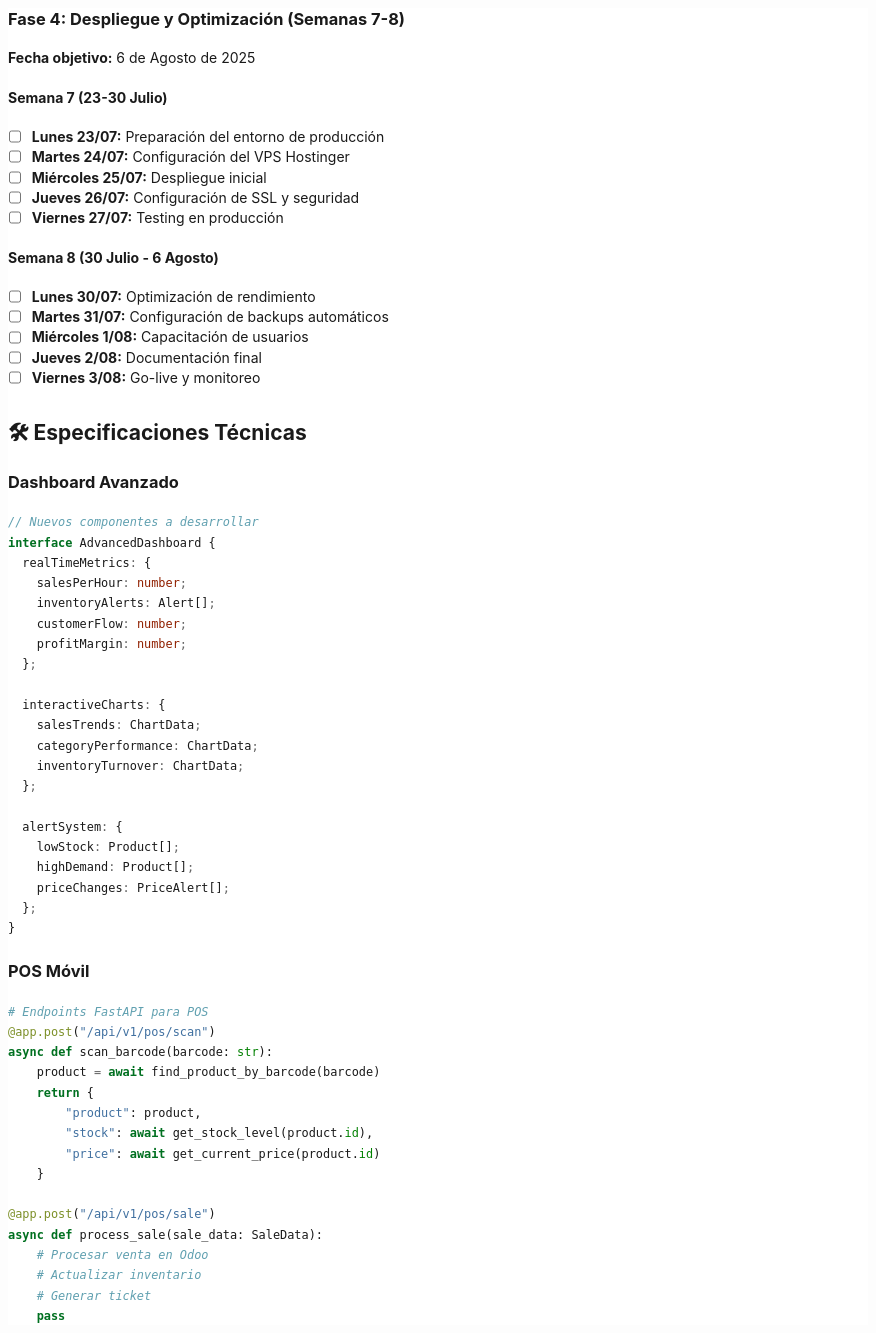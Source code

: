 ### **Fase 4: Despliegue y Optimización (Semanas 7-8)**
**Fecha objetivo:** 6 de Agosto de 2025

#### Semana 7 (23-30 Julio)
- [ ] **Lunes 23/07:** Preparación del entorno de producción
- [ ] **Martes 24/07:** Configuración del VPS Hostinger
- [ ] **Miércoles 25/07:** Despliegue inicial
- [ ] **Jueves 26/07:** Configuración de SSL y seguridad
- [ ] **Viernes 27/07:** Testing en producción

#### Semana 8 (30 Julio - 6 Agosto)
- [ ] **Lunes 30/07:** Optimización de rendimiento
- [ ] **Martes 31/07:** Configuración de backups automáticos
- [ ] **Miércoles 1/08:** Capacitación de usuarios
- [ ] **Jueves 2/08:** Documentación final
- [ ] **Viernes 3/08:** Go-live y monitoreo

## 🛠️ Especificaciones Técnicas

### **Dashboard Avanzado**
```typescript
// Nuevos componentes a desarrollar
interface AdvancedDashboard {
  realTimeMetrics: {
    salesPerHour: number;
    inventoryAlerts: Alert[];
    customerFlow: number;
    profitMargin: number;
  };
  
  interactiveCharts: {
    salesTrends: ChartData;
    categoryPerformance: ChartData;
    inventoryTurnover: ChartData;
  };
  
  alertSystem: {
    lowStock: Product[];
    highDemand: Product[];
    priceChanges: PriceAlert[];
  };
}
```

### **POS Móvil**
```python
# Endpoints FastAPI para POS
@app.post("/api/v1/pos/scan")
async def scan_barcode(barcode: str):
    product = await find_product_by_barcode(barcode)
    return {
        "product": product,
        "stock": await get_stock_level(product.id),
        "price": await get_current_price(product.id)
    }

@app.post("/api/v1/pos/sale")
async def process_sale(sale_data: SaleData):
    # Procesar venta en Odoo
    # Actualizar inventario
    # Generar ticket
    pass
```